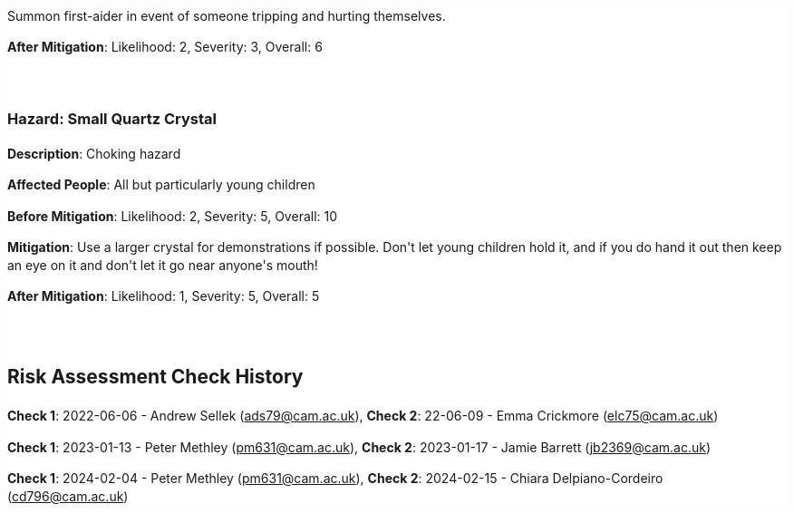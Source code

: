 Summon first-aider in event of someone tripping and hurting themselves.

**After Mitigation**: Likelihood: 2, Severity: 3, Overall: 6

<br/>

### **Hazard**: Small Quartz Crystal

**Description**: Choking hazard

**Affected People**: All but particularly young children

**Before Mitigation**: Likelihood: 2, Severity: 5, Overall: 10

**Mitigation**: Use a larger crystal for demonstrations if possible. Don't let young children hold it, and if you do hand it out then keep an eye on it and don't let it go near anyone's mouth!

**After Mitigation**: Likelihood: 1, Severity: 5, Overall: 5

<br/>

## Risk Assessment Check History

**Check 1**: 2022-06-06 - Andrew Sellek (ads79@cam.ac.uk), **Check 2**: 22-06-09 - Emma Crickmore (elc75@cam.ac.uk)

**Check 1**: 2023-01-13 - Peter Methley (pm631@cam.ac.uk), **Check 2**: 2023-01-17 - Jamie Barrett (jb2369@cam.ac.uk)

**Check 1**: 2024-02-04 - Peter Methley (pm631@cam.ac.uk), **Check 2**: 2024-02-15 - Chiara Delpiano-Cordeiro (cd796@cam.ac.uk)


